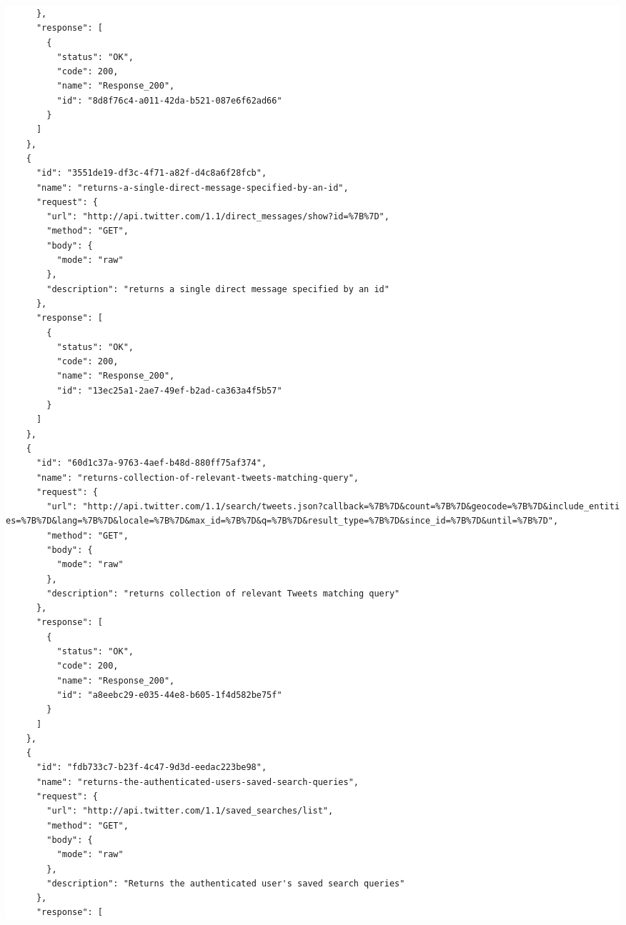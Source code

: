           },
          "response": [
            {
              "status": "OK",
              "code": 200,
              "name": "Response_200",
              "id": "8d8f76c4-a011-42da-b521-087e6f62ad66"
            }
          ]
        },
        {
          "id": "3551de19-df3c-4f71-a82f-d4c8a6f28fcb",
          "name": "returns-a-single-direct-message-specified-by-an-id",
          "request": {
            "url": "http://api.twitter.com/1.1/direct_messages/show?id=%7B%7D",
            "method": "GET",
            "body": {
              "mode": "raw"
            },
            "description": "returns a single direct message specified by an id"
          },
          "response": [
            {
              "status": "OK",
              "code": 200,
              "name": "Response_200",
              "id": "13ec25a1-2ae7-49ef-b2ad-ca363a4f5b57"
            }
          ]
        },
        {
          "id": "60d1c37a-9763-4aef-b48d-880ff75af374",
          "name": "returns-collection-of-relevant-tweets-matching-query",
          "request": {
            "url": "http://api.twitter.com/1.1/search/tweets.json?callback=%7B%7D&count=%7B%7D&geocode=%7B%7D&include_entities=%7B%7D&lang=%7B%7D&locale=%7B%7D&max_id=%7B%7D&q=%7B%7D&result_type=%7B%7D&since_id=%7B%7D&until=%7B%7D",
            "method": "GET",
            "body": {
              "mode": "raw"
            },
            "description": "returns collection of relevant Tweets matching query"
          },
          "response": [
            {
              "status": "OK",
              "code": 200,
              "name": "Response_200",
              "id": "a8eebc29-e035-44e8-b605-1f4d582be75f"
            }
          ]
        },
        {
          "id": "fdb733c7-b23f-4c47-9d3d-eedac223be98",
          "name": "returns-the-authenticated-users-saved-search-queries",
          "request": {
            "url": "http://api.twitter.com/1.1/saved_searches/list",
            "method": "GET",
            "body": {
              "mode": "raw"
            },
            "description": "Returns the authenticated user's saved search queries"
          },
          "response": [